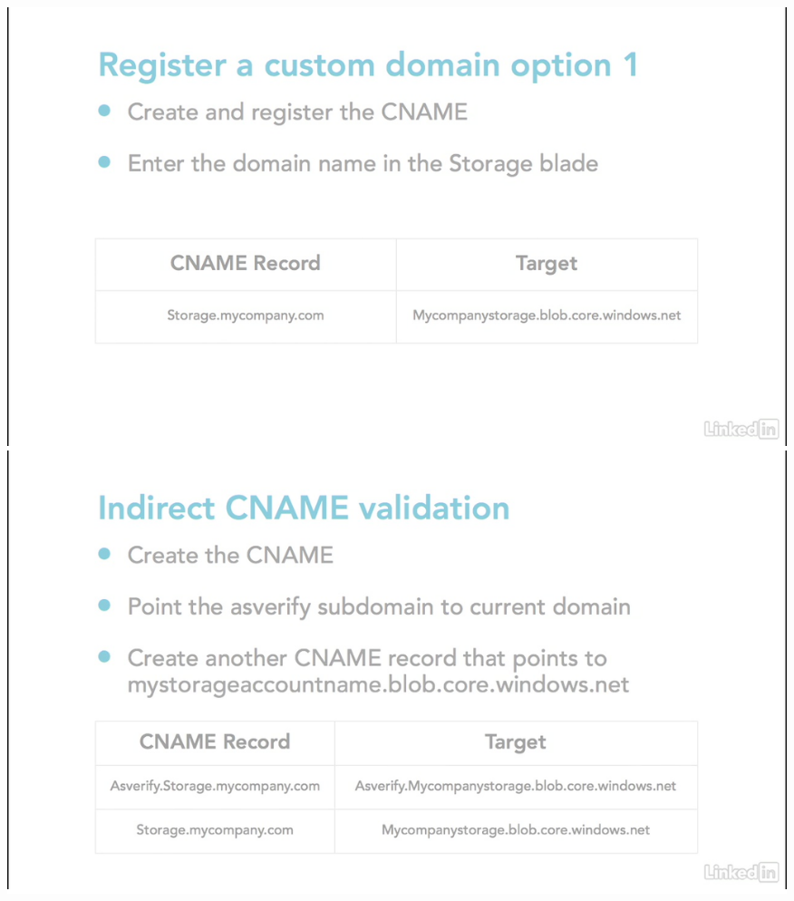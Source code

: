 <img src="./resources/vlcsnap-2018-02-08-21h54m45s938.jpg" /></br>
<img src="./resources/vlcsnap-2018-02-08-21h55m19s550.jpg" /></br>
